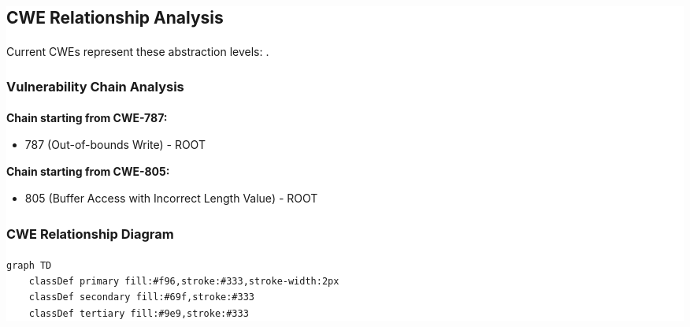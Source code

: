 
## CWE Relationship Analysis

Current CWEs represent these abstraction levels: .


### Vulnerability Chain Analysis

**Chain starting from CWE-787:**
- 787 (Out-of-bounds Write) - ROOT


**Chain starting from CWE-805:**
- 805 (Buffer Access with Incorrect Length Value) - ROOT



### CWE Relationship Diagram

```mermaid
graph TD
    classDef primary fill:#f96,stroke:#333,stroke-width:2px
    classDef secondary fill:#69f,stroke:#333
    classDef tertiary fill:#9e9,stroke:#333
```